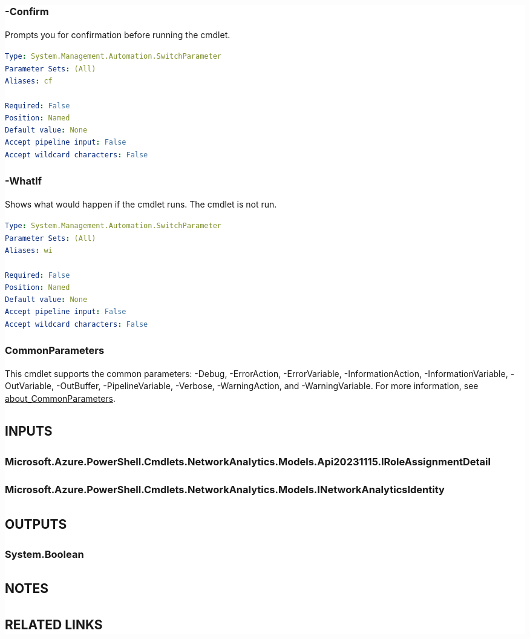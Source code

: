 ### -Confirm
Prompts you for confirmation before running the cmdlet.

```yaml
Type: System.Management.Automation.SwitchParameter
Parameter Sets: (All)
Aliases: cf

Required: False
Position: Named
Default value: None
Accept pipeline input: False
Accept wildcard characters: False
```

### -WhatIf
Shows what would happen if the cmdlet runs.
The cmdlet is not run.

```yaml
Type: System.Management.Automation.SwitchParameter
Parameter Sets: (All)
Aliases: wi

Required: False
Position: Named
Default value: None
Accept pipeline input: False
Accept wildcard characters: False
```

### CommonParameters
This cmdlet supports the common parameters: -Debug, -ErrorAction, -ErrorVariable, -InformationAction, -InformationVariable, -OutVariable, -OutBuffer, -PipelineVariable, -Verbose, -WarningAction, and -WarningVariable. For more information, see [about_CommonParameters](http://go.microsoft.com/fwlink/?LinkID=113216).

## INPUTS

### Microsoft.Azure.PowerShell.Cmdlets.NetworkAnalytics.Models.Api20231115.IRoleAssignmentDetail

### Microsoft.Azure.PowerShell.Cmdlets.NetworkAnalytics.Models.INetworkAnalyticsIdentity

## OUTPUTS

### System.Boolean

## NOTES

## RELATED LINKS

